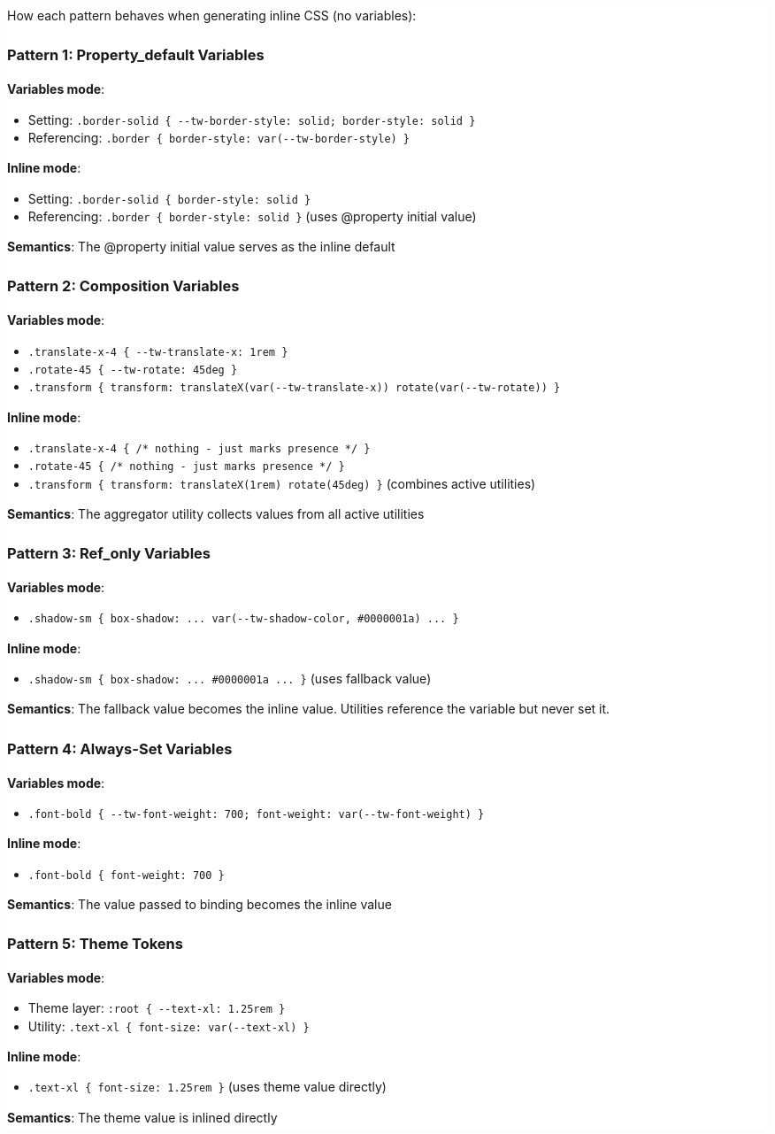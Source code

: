 How each pattern behaves when generating inline CSS (no variables):

### Pattern 1: Property_default Variables
**Variables mode**:
- Setting: `.border-solid { --tw-border-style: solid; border-style: solid }`
- Referencing: `.border { border-style: var(--tw-border-style) }`

**Inline mode**:
- Setting: `.border-solid { border-style: solid }`
- Referencing: `.border { border-style: solid }` (uses @property initial value)

**Semantics**: The @property initial value serves as the inline default

### Pattern 2: Composition Variables
**Variables mode**:
- `.translate-x-4 { --tw-translate-x: 1rem }`
- `.rotate-45 { --tw-rotate: 45deg }`
- `.transform { transform: translateX(var(--tw-translate-x)) rotate(var(--tw-rotate)) }`

**Inline mode**:
- `.translate-x-4 { /* nothing - just marks presence */ }`
- `.rotate-45 { /* nothing - just marks presence */ }`
- `.transform { transform: translateX(1rem) rotate(45deg) }` (combines active utilities)

**Semantics**: The aggregator utility collects values from all active utilities

### Pattern 3: Ref_only Variables
**Variables mode**:
- `.shadow-sm { box-shadow: ... var(--tw-shadow-color, #0000001a) ... }`

**Inline mode**:
- `.shadow-sm { box-shadow: ... #0000001a ... }` (uses fallback value)

**Semantics**: The fallback value becomes the inline value. Utilities reference the variable but never set it.

### Pattern 4: Always-Set Variables
**Variables mode**:
- `.font-bold { --tw-font-weight: 700; font-weight: var(--tw-font-weight) }`

**Inline mode**:
- `.font-bold { font-weight: 700 }`

**Semantics**: The value passed to binding becomes the inline value

### Pattern 5: Theme Tokens
**Variables mode**:
- Theme layer: `:root { --text-xl: 1.25rem }`
- Utility: `.text-xl { font-size: var(--text-xl) }`

**Inline mode**:
- `.text-xl { font-size: 1.25rem }` (uses theme value directly)

**Semantics**: The theme value is inlined directly
